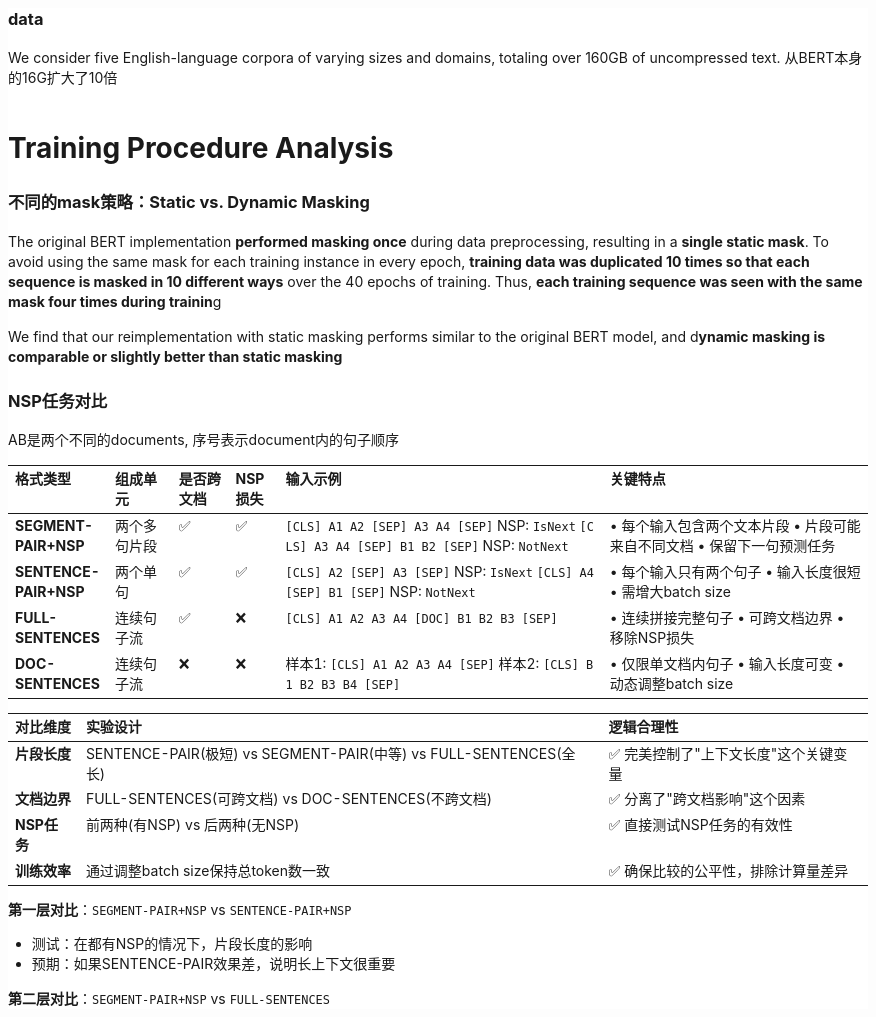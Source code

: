 ### data

We consider five English-language corpora of varying sizes and domains, totaling over 160GB of uncompressed text. 从BERT本身的16G扩大了10倍



# Training Procedure Analysis

### 不同的mask策略：Static vs. Dynamic Masking

The original BERT implementation **performed masking once** during data preprocessing, resulting in a **single static mask**. To avoid using the same mask for each training instance in every epoch, **training data was duplicated 10 times so that each sequence is masked in 10 different ways** over the 40 epochs of training. Thus, **each training sequence was seen with the same mask four times during trainin**g

We find that our reimplementation with static masking performs similar to the original BERT model, and d**ynamic masking is comparable or slightly better than static masking**



### NSP任务对比

AB是两个不同的documents, 序号表示document内的句子顺序

| 格式类型              | 组成单元     | 是否跨文档 | NSP损失 | 输入示例                                                     | 关键特点                                                     |
| :-------------------- | :----------- | :--------- | :------ | :----------------------------------------------------------- | :----------------------------------------------------------- |
| **SEGMENT-PAIR+NSP**  | 两个多句片段 | ✅          | ✅       | `[CLS] A1 A2 [SEP] A3 A4 [SEP]` NSP: `IsNext` `[CLS] A3 A4 [SEP] B1 B2 [SEP]` NSP: `NotNext` | • 每个输入包含两个文本片段 • 片段可能来自不同文档 • 保留下一句预测任务 |
| **SENTENCE-PAIR+NSP** | 两个单句     | ✅          | ✅       | `[CLS] A2 [SEP] A3 [SEP]` NSP: `IsNext` `[CLS] A4 [SEP] B1 [SEP]` NSP: `NotNext` | • 每个输入只有两个句子 • 输入长度很短 • 需增大batch size     |
| **FULL-SENTENCES**    | 连续句子流   | ✅          | ❌       | `[CLS] A1 A2 A3 A4 [DOC] B1 B2 B3 [SEP]`                     | • 连续拼接完整句子 • 可跨文档边界 • 移除NSP损失              |
| **DOC-SENTENCES**     | 连续句子流   | ❌          | ❌       | 样本1: `[CLS] A1 A2 A3 A4 [SEP]` 样本2: `[CLS] B1 B2 B3 B4 [SEP]` | • 仅限单文档内句子 • 输入长度可变 • 动态调整batch size       |



| 对比维度     | 实验设计                                                     | 逻辑合理性                           |
| :----------- | :----------------------------------------------------------- | :----------------------------------- |
| **片段长度** | SENTENCE-PAIR(极短) vs SEGMENT-PAIR(中等) vs FULL-SENTENCES(全长) | ✅ 完美控制了"上下文长度"这个关键变量 |
| **文档边界** | FULL-SENTENCES(可跨文档) vs DOC-SENTENCES(不跨文档)          | ✅ 分离了"跨文档影响"这个因素         |
| **NSP任务**  | 前两种(有NSP) vs 后两种(无NSP)                               | ✅ 直接测试NSP任务的有效性            |
| **训练效率** | 通过调整batch size保持总token数一致                          | ✅ 确保比较的公平性，排除计算量差异   |



**第一层对比**：`SEGMENT-PAIR+NSP` vs `SENTENCE-PAIR+NSP`

- 测试：在都有NSP的情况下，片段长度的影响
- 预期：如果SENTENCE-PAIR效果差，说明长上下文很重要

**第二层对比**：`SEGMENT-PAIR+NSP` vs `FULL-SENTENCES`
